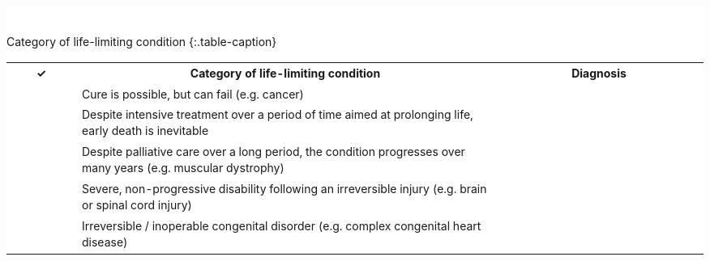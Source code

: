   </tr>
  <tr>
    <td>&#160;</td>
    <td>&#160;</td>
    <td>&#160;</td>
  </tr>
  <tr>
    <td>&#160;</td>
    <td>&#160;</td>
    <td>&#160;</td>
  </tr>
  <tr>
    <td>&#160;</td>
    <td>&#160;</td>
    <td>&#160;</td>
  </tr>
</table>

Category of life-limiting condition
{:.table-caption}

<table class="wide">
  <col width="10%">
  <col width="60%">
  <col width="30%">
  <tr>
    <th>✓</th>
    <th>Category of life-limiting condition</th>
    <th>Diagnosis</th>
  </tr>
  <tr>
    <td></td>
    <td>Cure is possible, but can fail (e.g. cancer)</td>
    <td></td>
  </tr>
  <tr>
    <td></td>
    <td>Despite intensive treatment over a period of time aimed at prolonging life, early death is inevitable</td>
    <td></td>
  </tr>
  <tr>
    <td></td>
    <td>Despite palliative care over a long period, the condition progresses over many years (e.g. muscular dystrophy)</td>
    <td></td>
  </tr>
  <tr>
    <td></td>
    <td>Severe, non-progressive disability following an irreversible injury (e.g. brain or spinal cord injury)</td>
    <td></td>
  </tr>
  <tr>
    <td></td>
    <td>Irreversible / inoperable congenital disorder (e.g. complex congenital heart disease)</td>
    <td></td>
  </tr>
</table>
